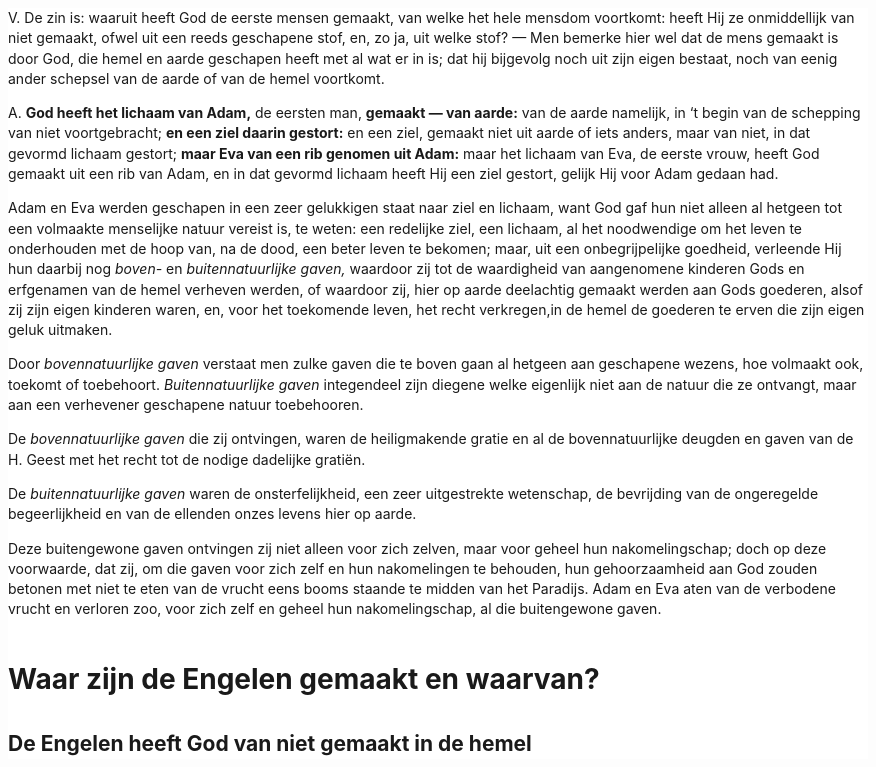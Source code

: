 V. De zin is: waaruit heeft God de eerste mensen gemaakt, van welke het hele mensdom voortkomt: heeft Hij ze onmiddellijk van niet gemaakt, ofwel uit een reeds geschapene stof, en, zo ja, uit welke stof? — Men bemerke hier wel dat de mens gemaakt is door God, die hemel en aarde geschapen heeft met al wat er in is; dat hij bijgevolg noch uit zijn eigen bestaat, noch van eenig ander schepsel van de aarde of van de hemel voortkomt.

A. **God heeft het lichaam van Adam,** de eersten man, **gemaakt — van aarde:** van de aarde namelijk, in ‘t begin van de schepping van niet voortgebracht; **en een ziel daarin gestort:** en een ziel, gemaakt niet uit aarde of iets anders, maar van niet, in dat gevormd lichaam gestort; **maar Eva van een rib genomen uit Adam:** maar het lichaam van Eva, de eerste vrouw, heeft God gemaakt uit een rib van Adam, en in dat gevormd lichaam heeft Hij een ziel gestort, gelijk Hij voor Adam gedaan had.

Adam en Eva werden geschapen in een zeer gelukkigen staat naar ziel en lichaam, want God gaf hun niet alleen al hetgeen tot een volmaakte menselijke natuur vereist is, te weten: een redelijke ziel, een lichaam, al het noodwendige om het leven te onderhouden met de hoop van, na de dood, een beter leven te bekomen; maar, uit een onbegrijpelijke goedheid, verleende Hij hun daarbij nog *boven-* en *buitennatuurlijke gaven,* waardoor zij tot de waardigheid van aangenomene kinderen Gods en erfgenamen van de hemel verheven werden, of waardoor zij, hier op aarde deelachtig gemaakt werden aan Gods goederen, alsof zij zijn eigen kinderen waren, en, voor het toekomende leven, het recht verkregen,in de hemel de goederen te erven die zijn eigen geluk uitmaken.

Door *bovennatuurlijke gaven* verstaat men zulke gaven die te boven gaan al hetgeen aan geschapene wezens, hoe volmaakt ook, toekomt of toebehoort. *Buitennatuurlijke gaven* integendeel zijn diegene welke eigenlijk niet aan de natuur die ze ontvangt, maar aan een verhevener geschapene natuur toebehooren.

De *bovennatuurlijke gaven* die zij ontvingen, waren de heiligmakende gratie en al de bovennatuurlijke deugden en gaven van de H. Geest met het recht tot de nodige dadelijke gratiën.

De *buitennatuurlijke gaven* waren de onsterfelijkheid, een zeer uitgestrekte wetenschap, de bevrijding van de ongeregelde begeerlijkheid en van de ellenden onzes levens hier op aarde.

Deze buitengewone gaven ontvingen zij niet alleen voor zich zelven, maar voor geheel hun nakomelingschap; doch op deze voorwaarde, dat zij, om die gaven voor zich zelf en hun nakomelingen te behouden, hun gehoorzaamheid aan God zouden betonen met niet te eten van de vrucht eens booms staande te midden van het Paradijs. Adam en Eva aten van de verbodene vrucht en verloren zoo, voor zich zelf en geheel hun nakomelingschap, al die buitengewone gaven.

# Waar zijn de Engelen gemaakt en waarvan?

## De Engelen heeft God van niet gemaakt in de hemel

<span class=marginnote>